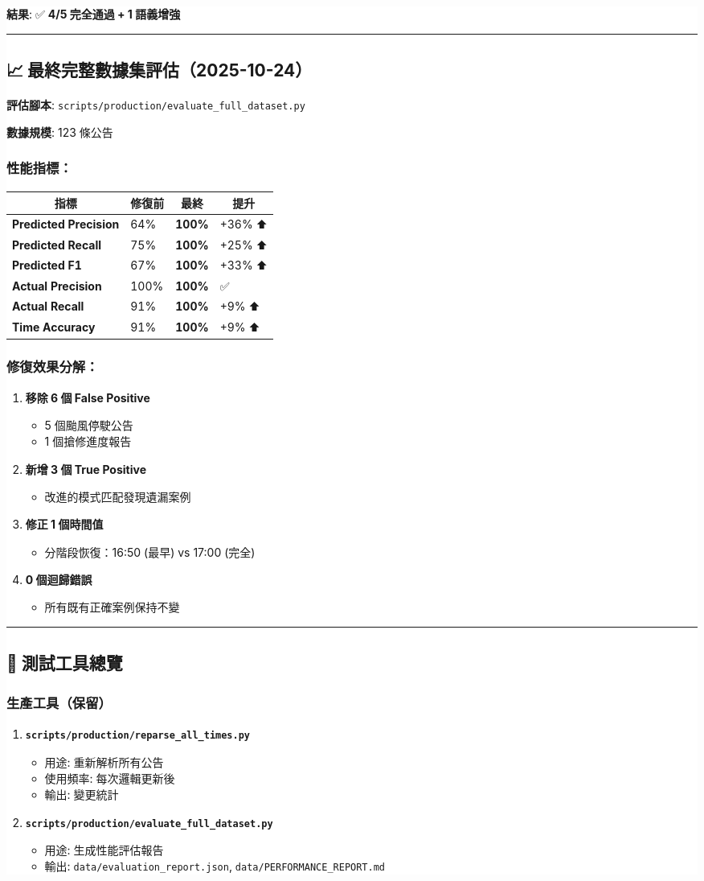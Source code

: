**結果**: ✅ **4/5 完全通過 + 1 語義增強**

---

## 📈 最終完整數據集評估（2025-10-24）

**評估腳本**: `scripts/production/evaluate_full_dataset.py`

**數據規模**: 123 條公告

### 性能指標：

| 指標 | 修復前 | 最終 | 提升 |
|------|--------|------|------|
| **Predicted Precision** | 64% | **100%** | +36% ⬆️ |
| **Predicted Recall** | 75% | **100%** | +25% ⬆️ |
| **Predicted F1** | 67% | **100%** | +33% ⬆️ |
| **Actual Precision** | 100% | **100%** | ✅ |
| **Actual Recall** | 91% | **100%** | +9% ⬆️ |
| **Time Accuracy** | 91% | **100%** | +9% ⬆️ |

### 修復效果分解：

1. **移除 6 個 False Positive**
   - 5 個颱風停駛公告
   - 1 個搶修進度報告

2. **新增 3 個 True Positive**
   - 改進的模式匹配發現遺漏案例

3. **修正 1 個時間值**
   - 分階段恢復：16:50 (最早) vs 17:00 (完全)

4. **0 個迴歸錯誤**
   - 所有既有正確案例保持不變

---

## 🔬 測試工具總覽

### 生產工具（保留）

1. **`scripts/production/reparse_all_times.py`**
   - 用途: 重新解析所有公告
   - 使用頻率: 每次邏輯更新後
   - 輸出: 變更統計

2. **`scripts/production/evaluate_full_dataset.py`**
   - 用途: 生成性能評估報告
   - 輸出: `data/evaluation_report.json`, `data/PERFORMANCE_REPORT.md`
